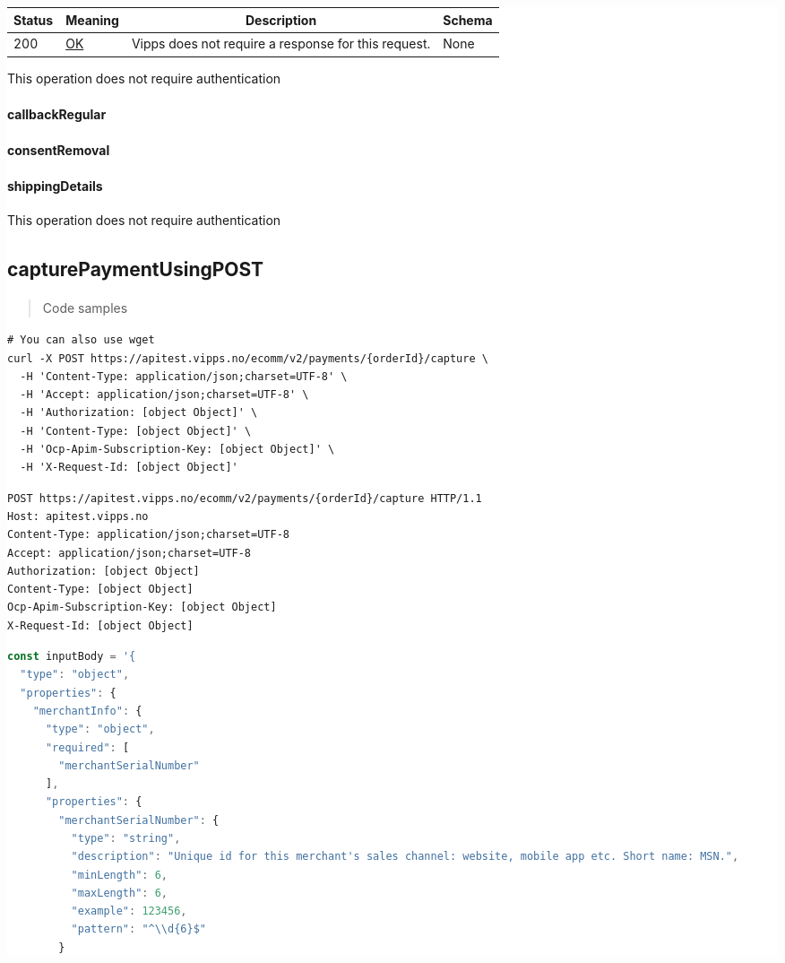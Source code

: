 |Status|Meaning|Description|Schema|
|---|---|---|---|
|200|[OK](https://tools.ietf.org/html/rfc7231#section-6.3.1)|Vipps does not require a response for this request.|None|

<aside class="success">
This operation does not require authentication
</aside>

#### callbackRegular

#### consentRemoval

#### shippingDetails

<aside class="success">
This operation does not require authentication
</aside>

## capturePaymentUsingPOST

<a id="opIdcapturePaymentUsingPOST"></a>

> Code samples

```shell
# You can also use wget
curl -X POST https://apitest.vipps.no/ecomm/v2/payments/{orderId}/capture \
  -H 'Content-Type: application/json;charset=UTF-8' \
  -H 'Accept: application/json;charset=UTF-8' \
  -H 'Authorization: [object Object]' \
  -H 'Content-Type: [object Object]' \
  -H 'Ocp-Apim-Subscription-Key: [object Object]' \
  -H 'X-Request-Id: [object Object]'

```

```http
POST https://apitest.vipps.no/ecomm/v2/payments/{orderId}/capture HTTP/1.1
Host: apitest.vipps.no
Content-Type: application/json;charset=UTF-8
Accept: application/json;charset=UTF-8
Authorization: [object Object]
Content-Type: [object Object]
Ocp-Apim-Subscription-Key: [object Object]
X-Request-Id: [object Object]

```

```javascript
const inputBody = '{
  "type": "object",
  "properties": {
    "merchantInfo": {
      "type": "object",
      "required": [
        "merchantSerialNumber"
      ],
      "properties": {
        "merchantSerialNumber": {
          "type": "string",
          "description": "Unique id for this merchant's sales channel: website, mobile app etc. Short name: MSN.",
          "minLength": 6,
          "maxLength": 6,
          "example": 123456,
          "pattern": "^\\d{6}$"
        }
```